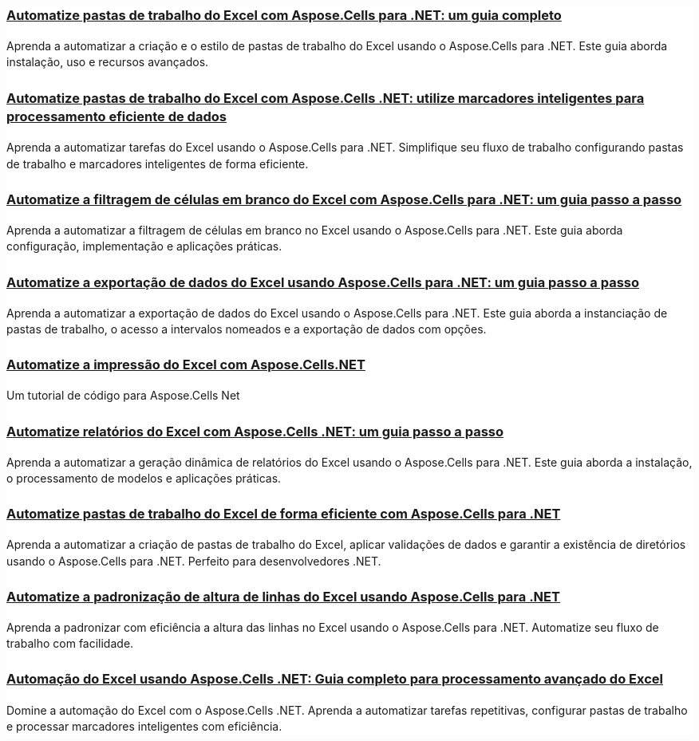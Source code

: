 ### [Automatize pastas de trabalho do Excel com Aspose.Cells para .NET: um guia completo](./automate-excel-aspose-cells-net-guide)
Aprenda a automatizar a criação e o estilo de pastas de trabalho do Excel usando o Aspose.Cells para .NET. Este guia aborda instalação, uso e recursos avançados.

### [Automatize pastas de trabalho do Excel com Aspose.Cells .NET: utilize marcadores inteligentes para processamento eficiente de dados](./automate-excel-aspose-cells-workbook-smart-markers)
Aprenda a automatizar tarefas do Excel usando o Aspose.Cells para .NET. Simplifique seu fluxo de trabalho configurando pastas de trabalho e marcadores inteligentes de forma eficiente.

### [Automatize a filtragem de células em branco do Excel com Aspose.Cells para .NET: um guia passo a passo](./automate-excel-blank-cell-filtering-aspose-cells-net)
Aprenda a automatizar a filtragem de células em branco no Excel usando o Aspose.Cells para .NET. Este guia aborda configuração, implementação e aplicações práticas.

### [Automatize a exportação de dados do Excel usando Aspose.Cells para .NET: um guia passo a passo](./automate-excel-data-export-aspose-cells-net)
Aprenda a automatizar a exportação de dados do Excel usando o Aspose.Cells para .NET. Este guia aborda a instanciação de pastas de trabalho, o acesso a intervalos nomeados e a exportação de dados com opções.

### [Automatize a impressão do Excel com Aspose.Cells.NET](./automate-excel-printing-aspose-cells-net-sheetrender)
Um tutorial de código para Aspose.Cells Net

### [Automatize relatórios do Excel com Aspose.Cells .NET: um guia passo a passo](./automate-excel-reports-aspose-cells-net)
Aprenda a automatizar a geração dinâmica de relatórios do Excel usando o Aspose.Cells para .NET. Este guia aborda a instalação, o processamento de modelos e aplicações práticas.

### [Automatize pastas de trabalho do Excel de forma eficiente com Aspose.Cells para .NET](./automate-excel-workbooks-aspose-cells-dotnet)
Aprenda a automatizar a criação de pastas de trabalho do Excel, aplicar validações de dados e garantir a existência de diretórios usando o Aspose.Cells para .NET. Perfeito para desenvolvedores .NET.

### [Automatize a padronização de altura de linhas do Excel usando Aspose.Cells para .NET](./automate-row-height-standardization-aspose-cells-net)
Aprenda a padronizar com eficiência a altura das linhas no Excel usando o Aspose.Cells para .NET. Automatize seu fluxo de trabalho com facilidade.

### [Automação do Excel usando Aspose.Cells .NET: Guia completo para processamento avançado do Excel](./excel-automation-aspose-cells-dotnet-tutorial)
Domine a automação do Excel com o Aspose.Cells .NET. Aprenda a automatizar tarefas repetitivas, configurar pastas de trabalho e processar marcadores inteligentes com eficiência.
